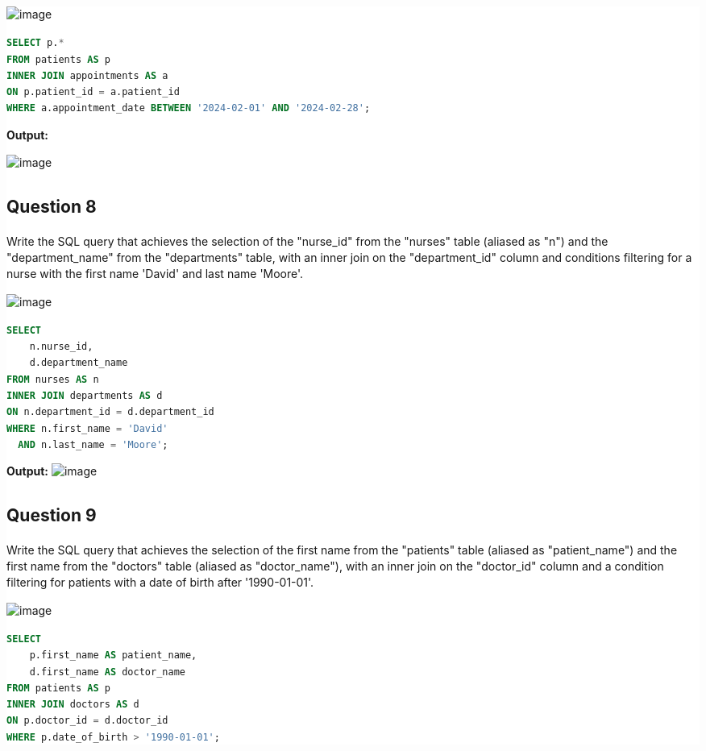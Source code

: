 <img width="585" height="320" alt="image" src="https://github.com/user-attachments/assets/bed55447-460c-4bd6-885b-21c525dec4f6" />


```sql
SELECT p.*
FROM patients AS p
INNER JOIN appointments AS a
ON p.patient_id = a.patient_id
WHERE a.appointment_date BETWEEN '2024-02-01' AND '2024-02-28';

```

**Output:**

<img width="1178" height="207" alt="image" src="https://github.com/user-attachments/assets/794ea05a-a8b6-4156-87f6-c77000bff1f0" />


**Question 8**
---
Write the SQL query that achieves the selection of the "nurse_id" from the "nurses" table (aliased as "n") and the "department_name" from the "departments" table, with an inner join on the "department_id" column and conditions filtering for a nurse with the first name 'David' and last name 'Moore'.

<img width="495" height="315" alt="image" src="https://github.com/user-attachments/assets/ae2c712a-d84a-4292-b620-54f8d9496100" />

```sql
SELECT 
    n.nurse_id,
    d.department_name
FROM nurses AS n
INNER JOIN departments AS d
ON n.department_id = d.department_id
WHERE n.first_name = 'David'
  AND n.last_name = 'Moore';
```

**Output:**
<img width="493" height="208" alt="image" src="https://github.com/user-attachments/assets/e60eeef8-5bc5-4076-b913-42e2d384453e" />


**Question 9**
---
Write the SQL query that achieves the selection of the first name from the "patients" table (aliased as "patient_name") and the first name from the "doctors" table (aliased as "doctor_name"), with an inner join on the "doctor_id" column and a condition filtering for patients with a date of birth after '1990-01-01'.

<img width="462" height="315" alt="image" src="https://github.com/user-attachments/assets/ab3e74de-e0a2-4296-9fc5-627f0b73ef8a" />


```sql
SELECT 
    p.first_name AS patient_name,
    d.first_name AS doctor_name
FROM patients AS p
INNER JOIN doctors AS d
ON p.doctor_id = d.doctor_id
WHERE p.date_of_birth > '1990-01-01';

```
